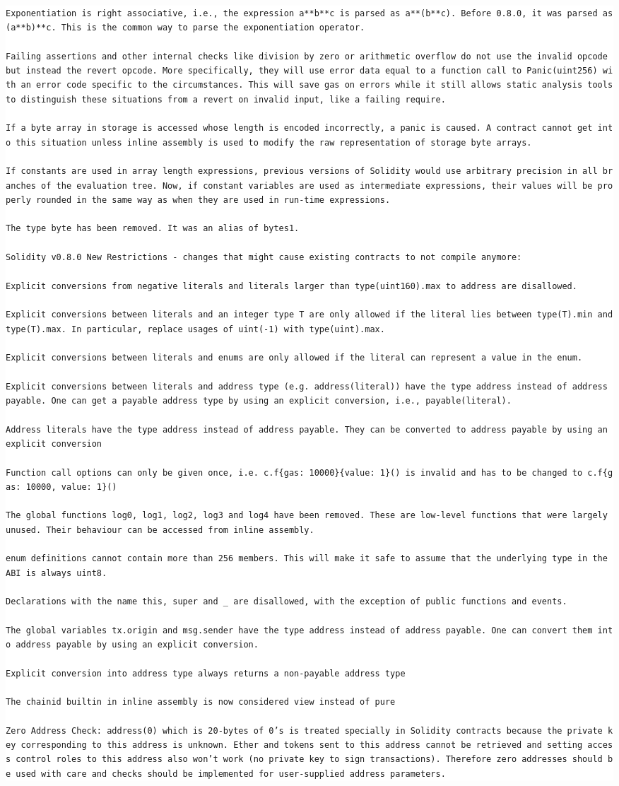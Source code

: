     Exponentiation is right associative, i.e., the expression a**b**c is parsed as a**(b**c). Before 0.8.0, it was parsed as (a**b)**c. This is the common way to parse the exponentiation operator.

    Failing assertions and other internal checks like division by zero or arithmetic overflow do not use the invalid opcode but instead the revert opcode. More specifically, they will use error data equal to a function call to Panic(uint256) with an error code specific to the circumstances. This will save gas on errors while it still allows static analysis tools to distinguish these situations from a revert on invalid input, like a failing require.

    If a byte array in storage is accessed whose length is encoded incorrectly, a panic is caused. A contract cannot get into this situation unless inline assembly is used to modify the raw representation of storage byte arrays.

    If constants are used in array length expressions, previous versions of Solidity would use arbitrary precision in all branches of the evaluation tree. Now, if constant variables are used as intermediate expressions, their values will be properly rounded in the same way as when they are used in run-time expressions.

    The type byte has been removed. It was an alias of bytes1.

    Solidity v0.8.0 New Restrictions - changes that might cause existing contracts to not compile anymore:

    Explicit conversions from negative literals and literals larger than type(uint160).max to address are disallowed.

    Explicit conversions between literals and an integer type T are only allowed if the literal lies between type(T).min and type(T).max. In particular, replace usages of uint(-1) with type(uint).max.

    Explicit conversions between literals and enums are only allowed if the literal can represent a value in the enum.

    Explicit conversions between literals and address type (e.g. address(literal)) have the type address instead of address payable. One can get a payable address type by using an explicit conversion, i.e., payable(literal).

    Address literals have the type address instead of address payable. They can be converted to address payable by using an explicit conversion

    Function call options can only be given once, i.e. c.f{gas: 10000}{value: 1}() is invalid and has to be changed to c.f{gas: 10000, value: 1}()

    The global functions log0, log1, log2, log3 and log4 have been removed. These are low-level functions that were largely unused. Their behaviour can be accessed from inline assembly.

    enum definitions cannot contain more than 256 members. This will make it safe to assume that the underlying type in the ABI is always uint8.

    Declarations with the name this, super and _ are disallowed, with the exception of public functions and events. 

    The global variables tx.origin and msg.sender have the type address instead of address payable. One can convert them into address payable by using an explicit conversion.

    Explicit conversion into address type always returns a non-payable address type

    The chainid builtin in inline assembly is now considered view instead of pure

    Zero Address Check: address(0) which is 20-bytes of 0’s is treated specially in Solidity contracts because the private key corresponding to this address is unknown. Ether and tokens sent to this address cannot be retrieved and setting access control roles to this address also won’t work (no private key to sign transactions). Therefore zero addresses should be used with care and checks should be implemented for user-supplied address parameters.
